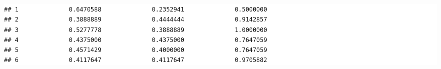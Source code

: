     ## 1              0.6470588              0.2352941              0.5000000
    ## 2              0.3888889              0.4444444              0.9142857
    ## 3              0.5277778              0.3888889              1.0000000
    ## 4              0.4375000              0.4375000              0.7647059
    ## 5              0.4571429              0.4000000              0.7647059
    ## 6              0.4117647              0.4117647              0.9705882
